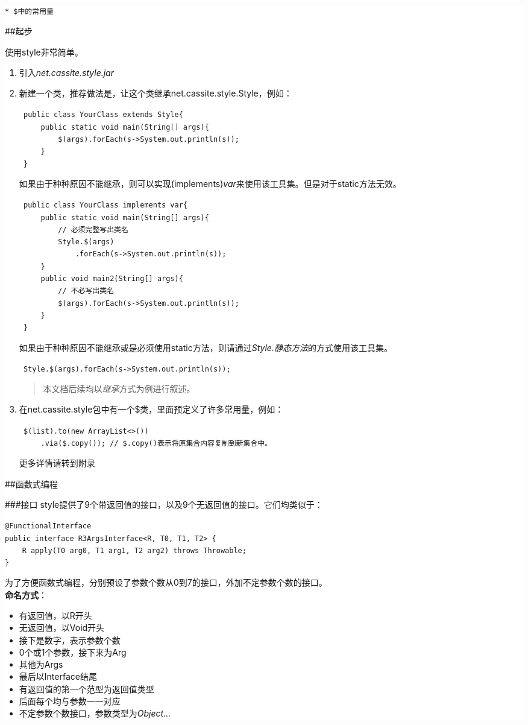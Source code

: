 	* $中的常用量 

##起步

使用style非常简单。

1. 引入*net.cassite.style.jar*
2. 新建一个类，推荐做法是，让这个类继承net.cassite.style.Style，例如：

		public class YourClass extends Style{
			public static void main(String[] args){
				$(args).forEach(s->System.out.println(s));
			}
		}
		
	如果由于种种原因不能继承，则可以实现(implements)*var*来使用该工具集。但是对于static方法无效。
	
		public class YourClass implements var{
			public static void main(String[] args){
				// 必须完整写出类名
				Style.$(args)
					.forEach(s->System.out.println(s));
			}
			public void main2(String[] args){
				// 不必写出类名
				$(args).forEach(s->System.out.println(s));
			}
		}
	
	如果由于种种原因不能继承或是必须使用static方法，则请通过*Style.静态方法*的方式使用该工具集。
	
		Style.$(args).forEach(s->System.out.println(s));

	>本文档后续均以*继承*方式为例进行叙述。
		
3. 在net.cassite.style包中有一个$类，里面预定义了许多常用量，例如：

		$(list).to(new ArrayList<>())
			.via($.copy()); // $.copy()表示将原集合内容复制到新集合中。

	更多详情请转到附录


##函数式编程

###接口
style提供了9个带返回值的接口，以及9个无返回值的接口。它们均类似于：

	@FunctionalInterface
	public interface R3ArgsInterface<R, T0, T1, T2> {
		R apply(T0 arg0, T1 arg1, T2 arg2) throws Throwable;
	}

为了方便函数式编程，分别预设了参数个数从0到7的接口，外加不定参数个数的接口。  
**命名方式**：

* 有返回值，以R开头
* 无返回值，以Void开头
* 接下是数字，表示参数个数
* 0个或1个参数，接下来为Arg
* 其他为Args
* 最后以Interface结尾
* 有返回值的第一个范型为返回值类型
* 后面每个均与参数一一对应
* 不定参数个数接口，参数类型为*Object...*
